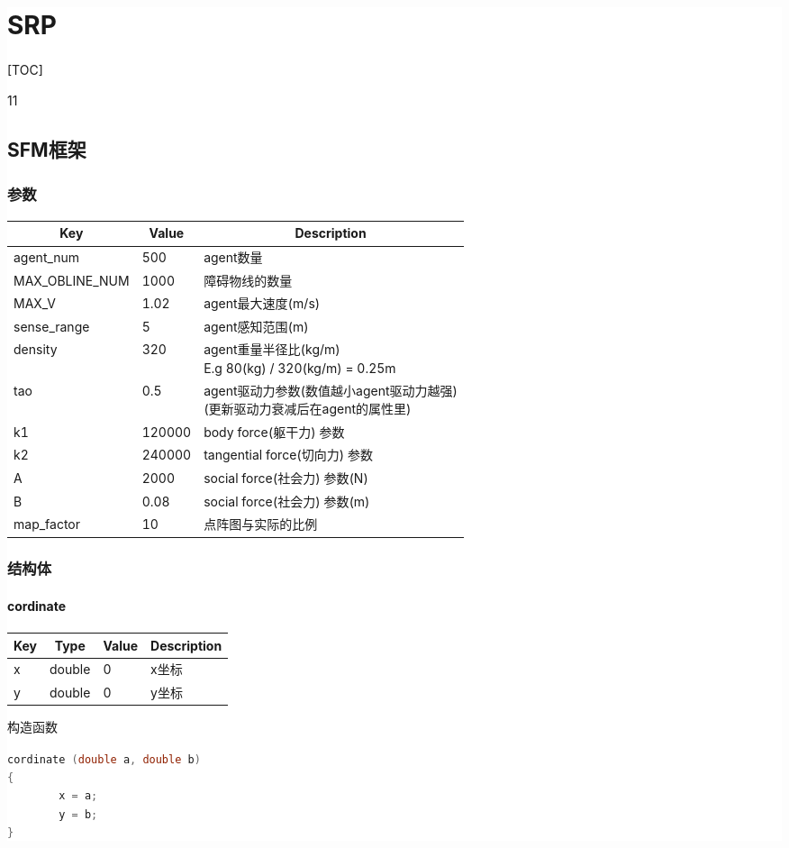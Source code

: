 # SRP

[TOC]

11



## SFM框架



### 参数

| Key            | Value  | Description                                                  |
| -------------- | ------ | ------------------------------------------------------------ |
| agent_num      | 500    | agent数量                                                    |
| MAX_OBLINE_NUM | 1000   | 障碍物线的数量                                               |
| MAX_V          | 1.02   | agent最大速度(m/s)                                           |
| sense_range    | 5      | agent感知范围(m)                                             |
| density        | 320    | agent重量半径比(kg/m) <br />E.g 80(kg) / 320(kg/m) = 0.25m   |
| tao            | 0.5    | agent驱动力参数(数值越小agent驱动力越强)<br />(更新驱动力衰减后在agent的属性里) |
| k1             | 120000 | body force(躯干力) 参数                                      |
| k2             | 240000 | tangential force(切向力) 参数                                |
| A              | 2000   | social force(社会力) 参数(N)                                 |
| B              | 0.08   | social force(社会力) 参数(m)                                 |
| map_factor     | 10     | 点阵图与实际的比例                                           |



### 结构体



#### cordinate

| Key  | Type   | Value | Description |
| ---- | ------ | ----- | ----------- |
| x    | double | 0     | x坐标       |
| y    | double | 0     | y坐标       |

构造函数

```C++
cordinate (double a, double b) 
{
		x = a;
		y = b;
}
```
